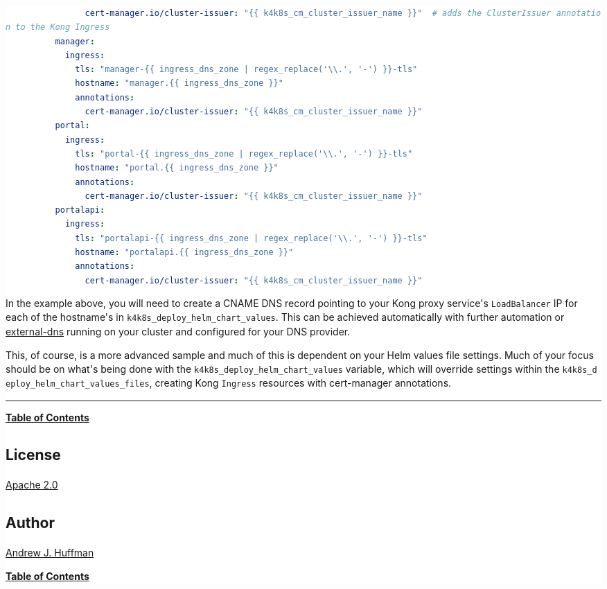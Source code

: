 ```yaml
                cert-manager.io/cluster-issuer: "{{ k4k8s_cm_cluster_issuer_name }}"  # adds the ClusterIssuer annotation to the Kong Ingress
          manager:
            ingress:
              tls: "manager-{{ ingress_dns_zone | regex_replace('\\.', '-') }}-tls"
              hostname: "manager.{{ ingress_dns_zone }}"
              annotations:
                cert-manager.io/cluster-issuer: "{{ k4k8s_cm_cluster_issuer_name }}"
          portal:
            ingress:
              tls: "portal-{{ ingress_dns_zone | regex_replace('\\.', '-') }}-tls"
              hostname: "portal.{{ ingress_dns_zone }}"
              annotations:
                cert-manager.io/cluster-issuer: "{{ k4k8s_cm_cluster_issuer_name }}"
          portalapi:
            ingress:
              tls: "portalapi-{{ ingress_dns_zone | regex_replace('\\.', '-') }}-tls"
              hostname: "portalapi.{{ ingress_dns_zone }}"
              annotations:
                cert-manager.io/cluster-issuer: "{{ k4k8s_cm_cluster_issuer_name }}"
```

In the example above, you will need to create a CNAME DNS record pointing to your Kong proxy service's `LoadBalancer` IP for each of the hostname's in `k4k8s_deploy_helm_chart_values`.  This can be achieved automatically with further automation or [external-dns](https://github.com/kubernetes-sigs/external-dns) running on your cluster and configured for your DNS provider.  

This, of course, is a more advanced sample and much of this is dependent on your Helm values file settings.  Much of your focus should be on what's being done with the `k4k8s_deploy_helm_chart_values` variable, which will override settings within the `k4k8s_deploy_helm_chart_values_files`, creating Kong `Ingress` resources with cert-manager annotations.

---
**[Table of Contents](#table-of-contents)**


## License

[Apache 2.0](https://github.com/Kong/kong-ansible-collection/blob/main/LICENSE)


## Author

[Andrew J. Huffman](https://github.com/ahuffman)

**[Table of Contents](#table-of-contents)**
